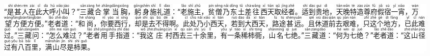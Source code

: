 “<ruby>是<rt>shì</rt></ruby><ruby>甚<rt>shèn</rt></ruby><ruby>人<rt>rén</rt></ruby><ruby>在<rt>zài</rt></ruby><ruby>此<rt>cǐ</rt></ruby><ruby>大<rt>dà</rt></ruby><ruby>呼<rt>hū</rt></ruby><ruby>小<rt>xiǎo</rt></ruby><ruby>叫<rt>jiào</rt></ruby>？”<ruby>三<rt>sān</rt></ruby><ruby>藏<rt>zàng</rt></ruby><ruby>合<rt>hé</rt></ruby><ruby>掌<rt>zhǎng</rt></ruby><ruby>当<rt>dāng</rt></ruby><ruby>胸<rt>xiōng</rt></ruby>，<ruby>躬<rt>gōng</rt></ruby><ruby>身<rt>shēn</rt></ruby><ruby>施<rt>shī</rt></ruby><ruby>礼<rt>lǐ</rt></ruby><ruby>道<rt>dào</rt></ruby>：“<ruby>老<rt>lǎo</rt></ruby><ruby>施<rt>shī</rt></ruby><ruby>主<rt>zhǔ</rt></ruby>，<ruby>贫<rt>pín</rt></ruby><ruby>僧<rt>sēng</rt></ruby><ruby>乃<rt>nǎi</rt></ruby><ruby>东<rt>dōng</rt></ruby><ruby>土<rt>tǔ</rt></ruby><ruby>差<rt>chà</rt></ruby><ruby>往<rt>wǎng</rt></ruby><ruby>西<rt>xī</rt></ruby><ruby>天<rt>tiān</rt></ruby><ruby>取<rt>qǔ</rt></ruby><ruby>经<rt>jīng</rt></ruby><ruby>者<rt>zhě</rt></ruby>。<ruby>适<rt>shì</rt></ruby><ruby>到<rt>dào</rt></ruby><ruby>贵<rt>guì</rt></ruby><ruby>地<rt>dì</rt></ruby>，<ruby>天<rt>tiān</rt></ruby><ruby>晚<rt>wǎn</rt></ruby><ruby>特<rt>tè</rt></ruby><ruby>造<rt>zào</rt></ruby><ruby>尊<rt>zūn</rt></ruby><ruby>府<rt>fǔ</rt></ruby><ruby>假<rt>jiǎ</rt></ruby><ruby>宿<rt>sù</rt></ruby><ruby>一<rt>yī</rt></ruby><ruby>宵<rt>xiāo</rt></ruby>，<ruby>万<rt>wàn</rt></ruby><ruby>望<rt>wàng</rt></ruby><ruby>方<rt>fāng</rt></ruby><ruby>便<rt>biàn</rt></ruby><ruby>方<rt>fāng</rt></ruby><ruby>便<rt>biàn</rt></ruby>。”<ruby>老<rt>lǎo</rt></ruby><ruby>者<rt>zhě</rt></ruby><ruby>道<rt>dào</rt></ruby>：“<ruby>和<rt>hé</rt></ruby><ruby>尚<rt>shàng</rt></ruby>，<ruby>你<rt>nǐ</rt></ruby><ruby>要<rt>yào</rt></ruby><ruby>西<rt>xī</rt></ruby><ruby>行<rt>xíng</rt></ruby>，<ruby>却<rt>què</rt></ruby><ruby>是<rt>shì</rt></ruby><ruby>去<rt>qù</rt></ruby><ruby>不<rt>bù</rt></ruby><ruby>得<rt>dé</rt></ruby><ruby>啊<rt>a</rt></ruby>。<ruby>此<rt>cǐ</rt></ruby><ruby>处<rt>chù</rt></ruby><ruby>乃<rt>nǎi</rt></ruby><ruby>小<rt>xiǎo</rt></ruby><ruby>西<rt>xī</rt></ruby><ruby>天<rt>tiān</rt></ruby>，<ruby>若<rt>ruò</rt></ruby><ruby>到<rt>dào</rt></ruby><ruby>大<rt>dà</rt></ruby><ruby>西<rt>xī</rt></ruby><ruby>天<rt>tiān</rt></ruby>，<ruby>路<rt>lù</rt></ruby><ruby>途<rt>tú</rt></ruby><ruby>甚<rt>shèn</rt></ruby><ruby>远<rt>yuǎn</rt></ruby>。<ruby>且<rt>qiě</rt></ruby><ruby>休<rt>xiū</rt></ruby><ruby>道<rt>dào</rt></ruby><ruby>前<rt>qián</rt></ruby><ruby>去<rt>qù</rt></ruby><ruby>艰<rt>jiān</rt></ruby><ruby>难<rt>nán</rt></ruby>，<ruby>只<rt>zhǐ</rt></ruby><ruby>这<rt>zhè</rt></ruby><ruby>个<rt>gè</rt></ruby><ruby>地<rt>dì</rt></ruby><ruby>方<rt>fāng</rt></ruby>，<ruby>已<rt>yǐ</rt></ruby><ruby>此<rt>cǐ</rt></ruby><ruby>难<rt>nán</rt></ruby><ruby>过<rt>guò</rt></ruby>。”<ruby>三<rt>sān</rt></ruby><ruby>藏<rt>zàng</rt></ruby><ruby>问<rt>wèn</rt></ruby>：“<ruby>怎<rt>zěn</rt></ruby><ruby>么<rt>me</rt></ruby><ruby>难<rt>nán</rt></ruby><ruby>过<rt>guò</rt></ruby>？”<ruby>老<rt>lǎo</rt></ruby><ruby>者<rt>zhě</rt></ruby><ruby>用<rt>yòng</rt></ruby><ruby>手<rt>shǒu</rt></ruby><ruby>指<rt>zhǐ</rt></ruby><ruby>道<rt>dào</rt></ruby>：“<ruby>我<rt>wǒ</rt></ruby><ruby>这<rt>zhè</rt></ruby><ruby>庄<rt>zhuāng</rt></ruby><ruby>村<rt>cūn</rt></ruby><ruby>西<rt>xī</rt></ruby><ruby>去<rt>qù</rt></ruby><ruby>三<rt>sān</rt></ruby><ruby>十<rt>shí</rt></ruby><ruby>余<rt>yú</rt></ruby><ruby>里<rt>lǐ</rt></ruby>，<ruby>有<rt>yǒu</rt></ruby><ruby>一<rt>yī</rt></ruby><ruby>条<rt>tiáo</rt></ruby><ruby>稀<rt>xī</rt></ruby><ruby>柿<rt>shì</rt></ruby><ruby>衕<rt>tòng</rt></ruby>，<ruby>山<rt>shān</rt></ruby><ruby>名<rt>míng</rt></ruby><ruby>七<rt>qī</rt></ruby><ruby>绝<rt>jué</rt></ruby>。”<ruby>三<rt>sān</rt></ruby><ruby>藏<rt>zàng</rt></ruby><ruby>道<rt>dào</rt></ruby>：“<ruby>何<rt>hé</rt></ruby><ruby>为<rt>wèi</rt></ruby><ruby>七<rt>qī</rt></ruby><ruby>绝<rt>jué</rt></ruby>？”<ruby>老<rt>lǎo</rt></ruby><ruby>者<rt>zhě</rt></ruby><ruby>道<rt>dào</rt></ruby>：“<ruby>这<rt>zhè</rt></ruby><ruby>山<rt>shān</rt></ruby><ruby>径<rt>jìng</rt></ruby><ruby>过<rt>guò</rt></ruby><ruby>有<rt>yǒu</rt></ruby><ruby>八<rt>bā</rt></ruby><ruby>百<rt>bǎi</rt></ruby><ruby>里<rt>lǐ</rt></ruby>，<ruby>满<rt>mǎn</rt></ruby><ruby>山<rt>shān</rt></ruby><ruby>尽<rt>jìn</rt></ruby><ruby>是<rt>shì</rt></ruby><ruby>柿<rt>shì</rt></ruby><ruby>果<rt>guǒ</rt></ruby>。
